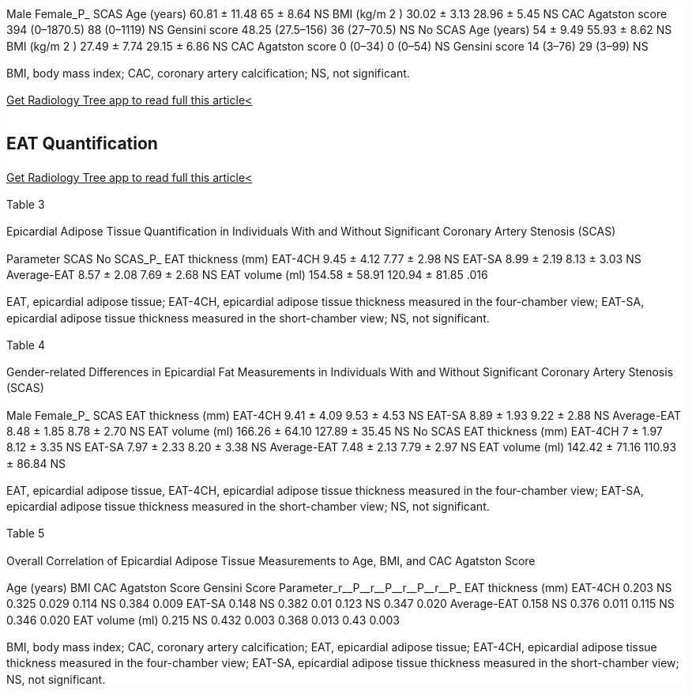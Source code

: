 
Male Female_P_ SCAS Age (years) 60.81 ± 11.48 65 ± 8.64 NS BMI (kg/m  2  ) 30.02 ± 3.13 28.96 ± 5.45 NS CAC Agatston score 394 (0–1870.5) 88 (0–1119) NS Gensini score 48.25 (27.5–156) 36 (27–70.5) NS No SCAS Age (years) 54 ± 9.49 55.93 ± 8.62 NS BMI (kg/m  2  ) 27.49 ± 7.74 29.15 ± 6.86 NS CAC Agatston score 0 (0–34) 0 (0–54) NS Gensini score 14 (3–76) 29 (3–99) NS

BMI, body mass index; CAC, coronary artery calcification; NS, not significant.


[Get Radiology Tree app to read full this article<](https://clinicalpub.com/app)

## EAT Quantification

[Get Radiology Tree app to read full this article<](https://clinicalpub.com/app)

Table 3


Epicardial Adipose Tissue Quantification in Individuals With and Without Significant Coronary Artery Stenosis (SCAS)


Parameter SCAS No SCAS_P_ EAT thickness (mm) EAT-4CH 9.45 ± 4.12 7.77 ± 2.98 NS EAT-SA 8.99 ± 2.19 8.13 ± 3.03 NS Average-EAT 8.57 ± 2.08 7.69 ± 2.68 NS EAT volume (ml) 154.58 ± 58.91 120.94 ± 81.85 .016

EAT, epicardial adipose tissue; EAT-4CH, epicardial adipose tissue thickness measured in the four-chamber view; EAT-SA, epicardial adipose tissue thickness measured in the short-chamber view; NS, not significant.


Table 4


Gender-related Differences in Epicardial Fat Measurements in Individuals With and Without Significant Coronary Artery Stenosis (SCAS)


Male Female_P_ SCAS EAT thickness (mm) EAT-4CH 9.41 ± 4.09 9.53 ± 4.53 NS EAT-SA 8.89 ± 1.93 9.22 ± 2.88 NS Average-EAT 8.48 ± 1.85 8.78 ± 2.70 NS EAT volume (ml) 166.26 ± 64.10 127.89 ± 35.45 NS No SCAS EAT thickness (mm) EAT-4CH 7 ± 1.97 8.12 ± 3.35 NS EAT-SA 7.97 ± 2.33 8.20 ± 3.38 NS Average-EAT 7.48 ± 2.13 7.79 ± 2.97 NS EAT volume (ml) 142.42 ± 71.16 110.93 ± 86.84 NS

EAT, epicardial adipose tissue, EAT-4CH, epicardial adipose tissue thickness measured in the four-chamber view; EAT-SA, epicardial adipose tissue thickness measured in the short-chamber view; NS, not significant.


Table 5


Overall Correlation of Epicardial Adipose Tissue Measurements to Age, BMI, and CAC Agatston Score


Age (years) BMI CAC Agatston Score Gensini Score Parameter_r__P__r__P__r__P__r__P_ EAT thickness (mm) EAT-4CH 0.203 NS 0.325 0.029 0.114 NS 0.384 0.009 EAT-SA 0.148 NS 0.382 0.01 0.123 NS 0.347 0.020 Average-EAT 0.158 NS 0.376 0.011 0.115 NS 0.346 0.020 EAT volume (ml) 0.215 NS 0.432 0.003 0.368 0.013 0.43 0.003

BMI, body mass index; CAC, coronary artery calcification; EAT, epicardial adipose tissue; EAT-4CH, epicardial adipose tissue thickness measured in the four-chamber view; EAT-SA, epicardial adipose tissue thickness measured in the short-chamber view; NS, not significant.
